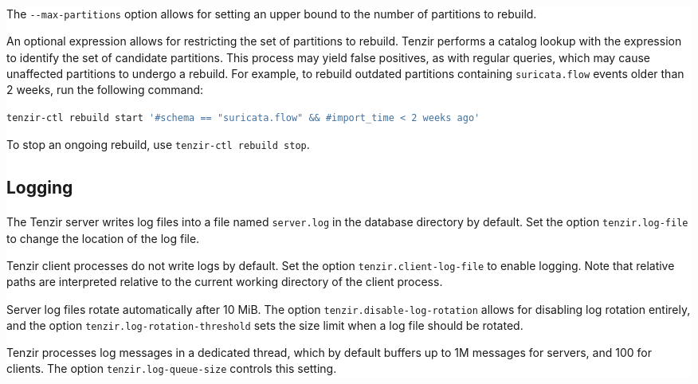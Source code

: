 The `--max-partitions` option allows for setting an upper bound to the number of
partitions to rebuild.

An optional expression allows for restricting the set of partitions to rebuild.
Tenzir performs a catalog lookup with the expression to identify the set of
candidate partitions. This process may yield false positives, as with regular
queries, which may cause unaffected partitions to undergo a rebuild. For
example, to rebuild outdated partitions containing `suricata.flow` events
older than 2 weeks, run the following command:

```bash
tenzir-ctl rebuild start '#schema == "suricata.flow" && #import_time < 2 weeks ago'
```

To stop an ongoing rebuild, use `tenzir-ctl rebuild stop`.

## Logging

The Tenzir server writes log files into a file named `server.log` in the
database directory by default. Set the option `tenzir.log-file` to change the
location of the log file.

Tenzir client processes do not write logs by default. Set the option
`tenzir.client-log-file` to enable logging. Note that relative paths are
interpreted relative to the current working directory of the client process.

Server log files rotate automatically after 10 MiB. The option
`tenzir.disable-log-rotation` allows for disabling log rotation entirely, and
the option `tenzir.log-rotation-threshold` sets the size limit when a log file
should be rotated.

Tenzir processes log messages in a dedicated thread, which by default buffers up
to 1M messages for servers, and 100 for clients. The option
`tenzir.log-queue-size` controls this setting.
